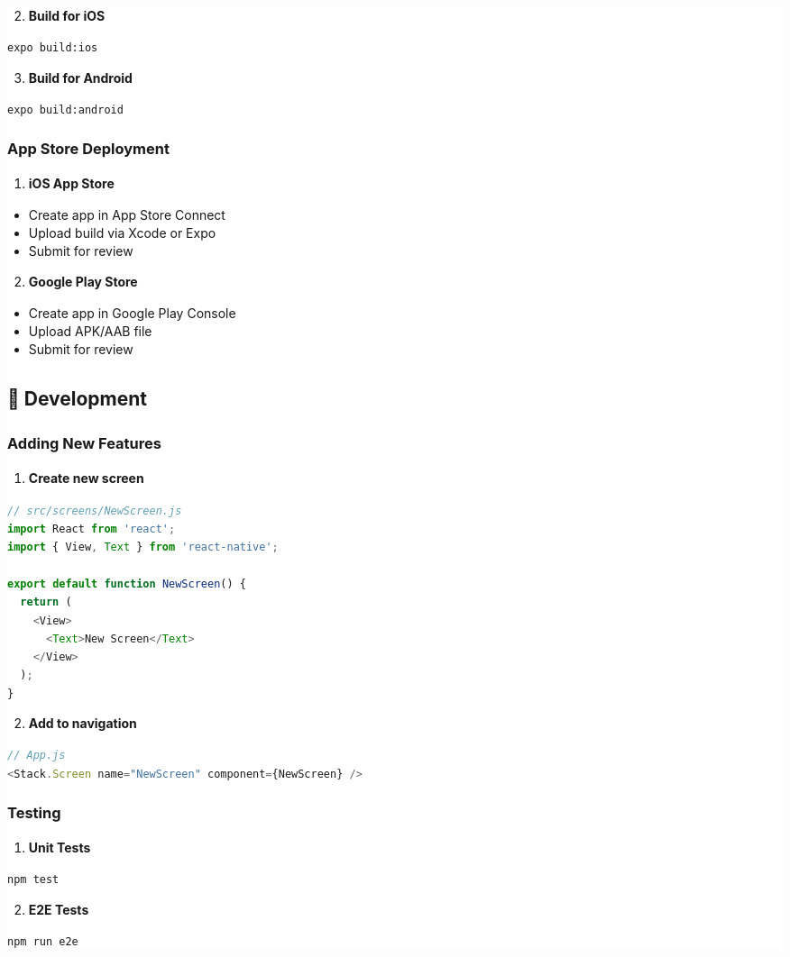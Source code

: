 2. **Build for iOS**
```bash
expo build:ios
```

3. **Build for Android**
```bash
expo build:android
```

### App Store Deployment

1. **iOS App Store**
- Create app in App Store Connect
- Upload build via Xcode or Expo
- Submit for review

2. **Google Play Store**
- Create app in Google Play Console
- Upload APK/AAB file
- Submit for review

## 🔧 Development

### Adding New Features

1. **Create new screen**
```javascript
// src/screens/NewScreen.js
import React from 'react';
import { View, Text } from 'react-native';

export default function NewScreen() {
  return (
    <View>
      <Text>New Screen</Text>
    </View>
  );
}
```

2. **Add to navigation**
```javascript
// App.js
<Stack.Screen name="NewScreen" component={NewScreen} />
```

### Testing

1. **Unit Tests**
```bash
npm test
```

2. **E2E Tests**
```bash
npm run e2e
```
